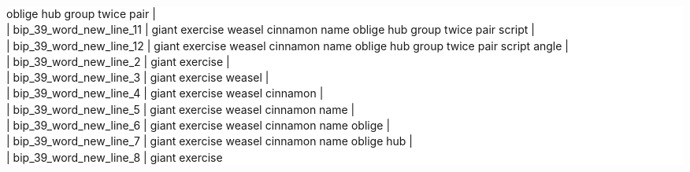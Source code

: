 oblige
hub
group
twice
pair |  
| bip_39_word_new_line_11 | giant
exercise
weasel
cinnamon
name
oblige
hub
group
twice
pair
script |  
| bip_39_word_new_line_12 | giant
exercise
weasel
cinnamon
name
oblige
hub
group
twice
pair
script
angle |  
| bip_39_word_new_line_2 | giant
exercise |  
| bip_39_word_new_line_3 | giant
exercise
weasel |  
| bip_39_word_new_line_4 | giant
exercise
weasel
cinnamon |  
| bip_39_word_new_line_5 | giant
exercise
weasel
cinnamon
name |  
| bip_39_word_new_line_6 | giant
exercise
weasel
cinnamon
name
oblige |  
| bip_39_word_new_line_7 | giant
exercise
weasel
cinnamon
name
oblige
hub |  
| bip_39_word_new_line_8 | giant
exercise